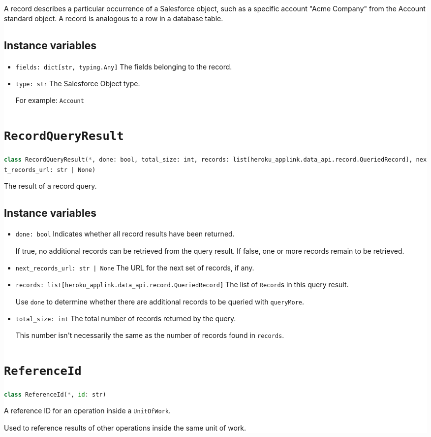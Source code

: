 A record describes a particular occurrence of a Salesforce object, such as a
specific account "Acme Company" from the Account standard object. A record is
analogous to a row in a database table.

## Instance variables

* `fields: dict[str, typing.Any]`
    The fields belonging to the record.

* `type: str`
    The Salesforce Object type.
    
    For example: `Account`


# `RecordQueryResult`

```python
class RecordQueryResult(*, done: bool, total_size: int, records: list[heroku_applink.data_api.record.QueriedRecord], next_records_url: str | None)
```
The result of a record query.

## Instance variables

* `done: bool`
    Indicates whether all record results have been returned.
    
    If true, no additional records can be retrieved from the query result.
    If false, one or more records remain to be retrieved.

* `next_records_url: str | None`
    The URL for the next set of records, if any.

* `records: list[heroku_applink.data_api.record.QueriedRecord]`
    The list of `Record`s in this query result.
    
    Use `done` to determine whether there are additional records to be
    queried with `queryMore`.

* `total_size: int`
    The total number of records returned by the query.
    
    This number isn't necessarily the same as the number of records found in `records`.


# `ReferenceId`

```python
class ReferenceId(*, id: str)
```
A reference ID for an operation inside a `UnitOfWork`.

Used to reference results of other operations inside the same unit of work.
